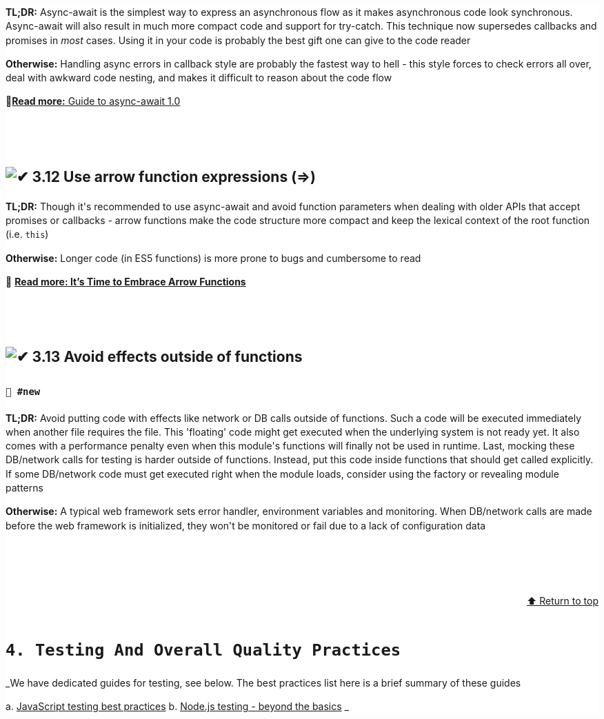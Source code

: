 **TL;DR:** Async-await is the simplest way to express an asynchronous flow as it makes asynchronous code look synchronous. Async-await will also result in much more compact code and support for try-catch. This technique now supersedes callbacks and promises in _most_ cases. Using it in your code is probably the best gift one can give to the code reader

**Otherwise:** Handling async errors in callback style are probably the fastest way to hell - this style forces to check errors all over, deal with awkward code nesting, and makes it difficult to reason about the code flow

🔗[**Read more:** Guide to async-await 1.0](https://github.com/yortus/asyncawait)

<br/><br/>

## ![✔] 3.12 Use arrow function expressions (=>)

**TL;DR:** Though it's recommended to use async-await and avoid function parameters when dealing with older APIs that accept promises or callbacks - arrow functions make the code structure more compact and keep the lexical context of the root function (i.e. `this`)

**Otherwise:** Longer code (in ES5 functions) is more prone to bugs and cumbersome to read

🔗 [**Read more: It’s Time to Embrace Arrow Functions**](https://medium.com/javascript-scene/familiarity-bias-is-holding-you-back-its-time-to-embrace-arrow-functions-3d37e1a9bb75)

<br/><br/>

## ![✔] 3.13 Avoid effects outside of functions

### `🌟 #new`

**TL;DR:** Avoid putting code with effects like network or DB calls outside of functions. Such a code will be executed immediately when another file requires the file. This 'floating' code might get executed when the underlying system is not ready yet. It also comes with a performance penalty even when this module's functions will finally not be used in runtime. Last, mocking these DB/network calls for testing is harder outside of functions. Instead, put this code inside functions that should get called explicitly. If some DB/network code must get executed right when the module loads, consider using the factory or revealing module patterns

**Otherwise:** A typical web framework sets error handler, environment variables and monitoring. When DB/network calls are made before the web framework is initialized, they won't be monitored or fail due to a lack of configuration data

<br/><br/><br/>

<p align="right"><a href="#table-of-contents">⬆ Return to top</a></p>

# `4. Testing And Overall Quality Practices`

\_We have dedicated guides for testing, see below. The best practices list here is a brief summary of these guides

a. [JavaScript testing best practices](https://github.com/goldbergyoni/javascript-testing-best-practices)
b. [Node.js testing - beyond the basics](https://github.com/testjavascript/nodejs-integration-tests-best-practices)
\_


[✔]: assets/images/checkbox-small-blue.png